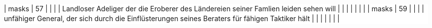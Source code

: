    | masks       | 57                     |                                                                                                                                                                                             |                                                                                                                                                                                                                                               |                                                                                                                                                                                                                                                                                                    | Landloser Adeliger der die Eroberer des Ländereien seiner Famlien leiden sehen will                                                                                                                                                                                                                                                                                                                                                                                                                                                                                                                                                                                                                                                                                                                                                                                                                                                                                              |                                                                                                                                                                                                                                                                                                                                                                                                                                                                                                                                                                                                                |     |     |     |     |     |
   | masks       | 59                     |                                                                                                                                                                                             |                                                                                                                                                                                                                                               |                                                                                                                                                                                                                                                                                                    | unfähiger General, der sich durch die Einflüsterungen seines Beraters für fähigen Taktiker hält                                                                                                                                                                                                                                                                                                                                                                                                                                                                                                                                                                                                                                                                                                                                                                                                                                                                                  |                                                                                                                                                                                                                                                                                                                                                                                                                                                                                                                                                                                                                |     |     |     |     |     |